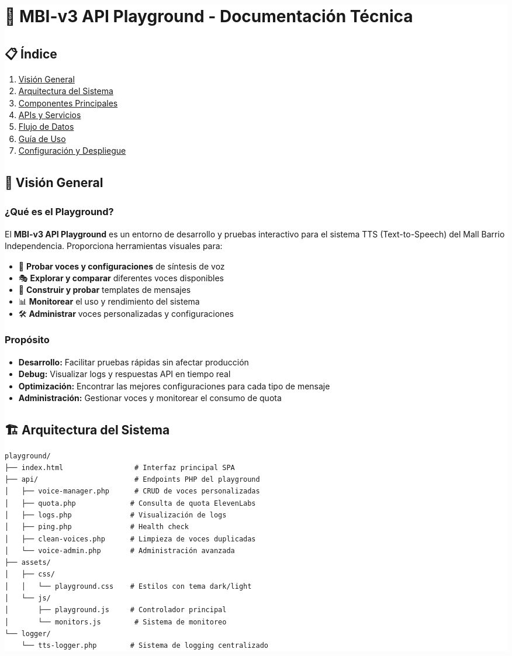 # 🧪 MBI-v3 API Playground - Documentación Técnica

## 📋 Índice
1. [Visión General](#visión-general)
2. [Arquitectura del Sistema](#arquitectura-del-sistema)
3. [Componentes Principales](#componentes-principales)
4. [APIs y Servicios](#apis-y-servicios)
5. [Flujo de Datos](#flujo-de-datos)
6. [Guía de Uso](#guía-de-uso)
7. [Configuración y Despliegue](#configuración-y-despliegue)

## 🎯 Visión General

### ¿Qué es el Playground?
El **MBI-v3 API Playground** es un entorno de desarrollo y pruebas interactivo para el sistema TTS (Text-to-Speech) del Mall Barrio Independencia. Proporciona herramientas visuales para:

- 🎤 **Probar voces y configuraciones** de síntesis de voz
- 🎭 **Explorar y comparar** diferentes voces disponibles
- 📝 **Construir y probar** templates de mensajes
- 📊 **Monitorear** el uso y rendimiento del sistema
- 🛠️ **Administrar** voces personalizadas y configuraciones

### Propósito
- **Desarrollo:** Facilitar pruebas rápidas sin afectar producción
- **Debug:** Visualizar logs y respuestas API en tiempo real
- **Optimización:** Encontrar las mejores configuraciones para cada tipo de mensaje
- **Administración:** Gestionar voces y monitorear el consumo de quota

## 🏗️ Arquitectura del Sistema

```
playground/
├── index.html                 # Interfaz principal SPA
├── api/                       # Endpoints PHP del playground
│   ├── voice-manager.php      # CRUD de voces personalizadas
│   ├── quota.php             # Consulta de quota ElevenLabs
│   ├── logs.php              # Visualización de logs
│   ├── ping.php              # Health check
│   ├── clean-voices.php      # Limpieza de voces duplicadas
│   └── voice-admin.php       # Administración avanzada
├── assets/
│   ├── css/
│   │   └── playground.css    # Estilos con tema dark/light
│   └── js/
│       ├── playground.js     # Controlador principal
│       └── monitors.js        # Sistema de monitoreo
└── logger/
    └── tts-logger.php        # Sistema de logging centralizado
```
